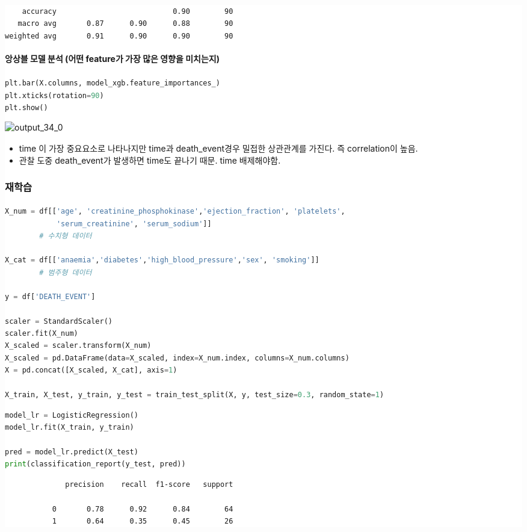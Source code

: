         accuracy                           0.90        90
       macro avg       0.87      0.90      0.88        90
    weighted avg       0.91      0.90      0.90        90
    
    

#### 앙상블 모델 분석 (어떤 feature가 가장 많은 영향을 미치는지)


```python
plt.bar(X.columns, model_xgb.feature_importances_)
plt.xticks(rotation=90)
plt.show()
```


![output_34_0](https://user-images.githubusercontent.com/77723966/112032966-46830b00-8b80-11eb-841a-f0895a06f0f9.png)


- time 이 가장 중요요소로 나타나지만 time과 death_event경우 밀접한 상관관계를 가진다. 즉 correlation이 높음.
- 관찰 도중 death_event가 발생하면 time도 끝나기 때문. time 배제해야함.

### 재학습


```python
X_num = df[['age', 'creatinine_phosphokinase','ejection_fraction', 'platelets',
            'serum_creatinine', 'serum_sodium']]  
        # 수치형 데이터

X_cat = df[['anaemia','diabetes','high_blood_pressure','sex', 'smoking']]
        # 범주형 데이터
    
y = df['DEATH_EVENT']

scaler = StandardScaler()
scaler.fit(X_num)
X_scaled = scaler.transform(X_num)
X_scaled = pd.DataFrame(data=X_scaled, index=X_num.index, columns=X_num.columns)
X = pd.concat([X_scaled, X_cat], axis=1)

X_train, X_test, y_train, y_test = train_test_split(X, y, test_size=0.3, random_state=1)
```


```python
model_lr = LogisticRegression()
model_lr.fit(X_train, y_train)

pred = model_lr.predict(X_test)
print(classification_report(y_test, pred))
```

                  precision    recall  f1-score   support
    
               0       0.78      0.92      0.84        64
               1       0.64      0.35      0.45        26
    
